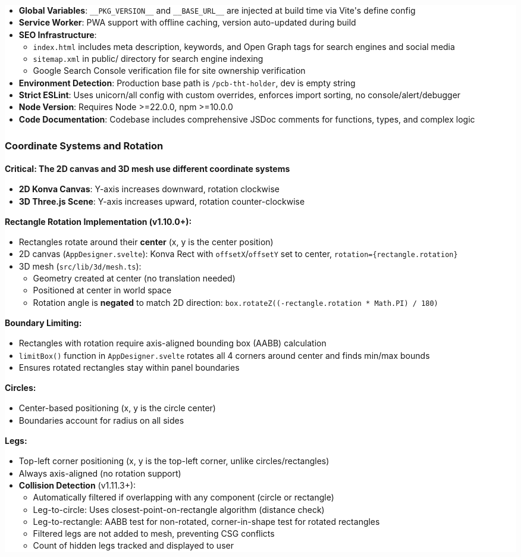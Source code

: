 - **Global Variables**: `__PKG_VERSION__` and `__BASE_URL__` are injected at build time via Vite's define config
- **Service Worker**: PWA support with offline caching, version auto-updated during build
- **SEO Infrastructure**:
  - `index.html` includes meta description, keywords, and Open Graph tags for search engines and social media
  - `sitemap.xml` in public/ directory for search engine indexing
  - Google Search Console verification file for site ownership verification
- **Environment Detection**: Production base path is `/pcb-tht-holder`, dev is empty string
- **Strict ESLint**: Uses unicorn/all config with custom overrides, enforces import sorting, no console/alert/debugger
- **Node Version**: Requires Node >=22.0.0, npm >=10.0.0
- **Code Documentation**: Codebase includes comprehensive JSDoc comments for functions, types, and complex logic

### Coordinate Systems and Rotation

**Critical: The 2D canvas and 3D mesh use different coordinate systems**

- **2D Konva Canvas**: Y-axis increases downward, rotation clockwise
- **3D Three.js Scene**: Y-axis increases upward, rotation counter-clockwise

**Rectangle Rotation Implementation (v1.10.0+):**

- Rectangles rotate around their **center** (x, y is the center position)
- 2D canvas (`AppDesigner.svelte`): Konva Rect with `offsetX`/`offsetY` set to center, `rotation={rectangle.rotation}`
- 3D mesh (`src/lib/3d/mesh.ts`):
  - Geometry created at center (no translation needed)
  - Positioned at center in world space
  - Rotation angle is **negated** to match 2D direction: `box.rotateZ((-rectangle.rotation * Math.PI) / 180)`

**Boundary Limiting:**

- Rectangles with rotation require axis-aligned bounding box (AABB) calculation
- `limitBox()` function in `AppDesigner.svelte` rotates all 4 corners around center and finds min/max bounds
- Ensures rotated rectangles stay within panel boundaries

**Circles:**

- Center-based positioning (x, y is the circle center)
- Boundaries account for radius on all sides

**Legs:**

- Top-left corner positioning (x, y is the top-left corner, unlike circles/rectangles)
- Always axis-aligned (no rotation support)
- **Collision Detection** (v1.11.3+):
  - Automatically filtered if overlapping with any component (circle or rectangle)
  - Leg-to-circle: Uses closest-point-on-rectangle algorithm (distance check)
  - Leg-to-rectangle: AABB test for non-rotated, corner-in-shape test for rotated rectangles
  - Filtered legs are not added to mesh, preventing CSG conflicts
  - Count of hidden legs tracked and displayed to user
